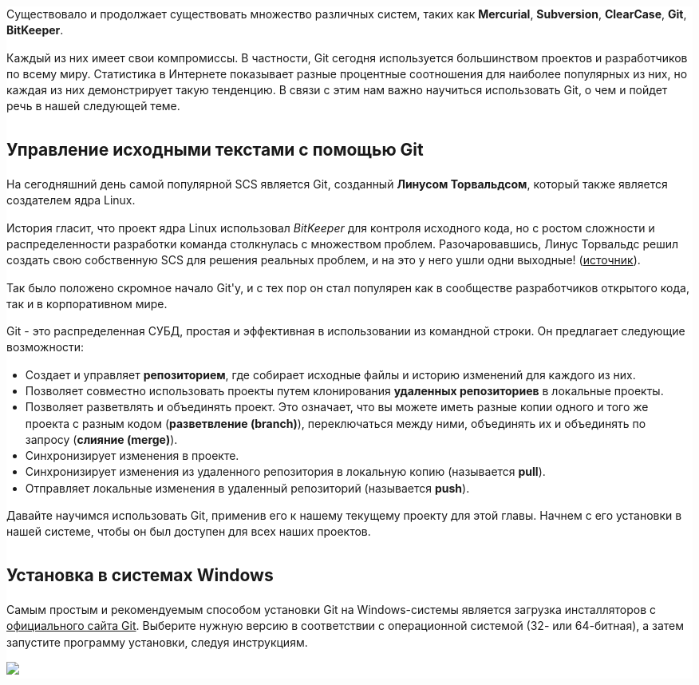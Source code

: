 Существовало и
продолжает существовать множество различных систем, таких как
**Mercurial**, **Subversion**, **ClearCase**, **Git**, **BitKeeper**.

Каждый из них имеет свои компромиссы. В частности, Git сегодня
используется большинством проектов и разработчиков по всему миру.
Статистика в Интернете показывает разные процентные соотношения для
наиболее популярных из них, но каждая из них демонстрирует такую
тенденцию. В связи с этим нам важно научиться использовать Git, о чем и
пойдет речь в нашей следующей теме.

## Управление исходными текстами с помощью Git

На сегодняшний день самой популярной SCS является Git, созданный
**Линусом Торвальдсом**, который также является создателем ядра Linux.

История гласит, что проект ядра Linux использовал *BitKeeper* для
контроля исходного кода, но с ростом сложности и распределенности
разработки команда столкнулась с множеством проблем. Разочаровавшись,
Линус Торвальдс решил создать свою собственную SCS для решения реальных
проблем, и на это у него ушли одни выходные! ([источник](https://www.linux.com/news/10-years-git-interview-git-creator-linus-torvalds/)).

Так было положено скромное начало Git'у, и с тех пор он стал популярен
как в сообществе разработчиков открытого кода, так и в корпоративном
мире.

Git - это распределенная СУБД, простая и эффективная в использовании из
командной строки. Он предлагает следующие возможности:

- Создает и управляет **репозиторием**, где собирает исходные файлы и историю изменений для каждого из них.
- Позволяет совместно использовать проекты путем клонирования **удаленных репозиториев** в локальные проекты.
- Позволяет разветвлять и объединять проект. Это означает, что вы можете иметь разные копии одного и того же проекта с разным кодом (**разветвление (branch)**), переключаться между ними, объединять их и объединять по запросу (**слияние (merge)**).
- Синхронизирует изменения в проекте.
- Синхронизирует изменения из удаленного репозитория в локальную копию (называется **pull**).
- Отправляет локальные изменения в удаленный репозиторий (называется **push**).

Давайте научимся использовать Git, применив его к нашему текущему
проекту для этой главы. Начнем с его установки в нашей системе, чтобы он
был доступен для всех наших проектов.

## Установка в системах Windows

Самым простым и рекомендуемым способом установки Git на Windows-системы
является загрузка инсталляторов с [официального сайта Git](https://git-scm.com/download/win). 
Выберите нужную версию в
соответствии с операционной системой (32- или 64-битная), а затем
запустите программу установки, следуя инструкциям.

![](/book/images/Figure_9.07_B18602.jpg)
